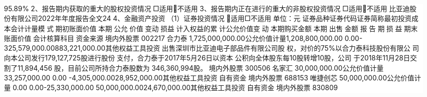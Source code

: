 95.89%
2、报告期内获取的重大的股权投资情况
□适用不适用
3、报告期内正在进行的重大的非股权投资情况
□适用不适用
比亚迪股份有限公司2022年年度报告全文24
4、金融资产投资
（1）证券投资情况
适用□不适用
单位：元
证券品种证券代码证券简称最初投资成本会计计量模
式
期初账面价值
本期
公允
价值
变动
损益
计入权益的累
计公允价值变
动
本期购买金额
本期
出售
金额
报
告
期
损
益
期末账面价值
会计核算科目
资金来源
境内外股票
002217
合力泰
1,725,000,000.00公允价值计量1,208,800,000.00
0.00-325,579,000.00883,221,000.00其他权益工具投资
出售深圳市比亚迪电子部品件有限公司股
权，对价的75%以合力泰科技股份有限公
司向本公司发行179,127,725股进行股份
支付，合力泰于2017年5月26日以资本
公积向全体股东每10股转增10股，公司
于2018年11月28日交割了11,894,456
股，目前公司所持合力泰股数为
346,360,994股。
境内外股票
300506
名家汇
30,000,000.00公允价值计量
33,257,000.00
0.00
-4,305,000.0028,952,000.00其他权益工具投资
自有资金
境内外股票
688153
唯捷创芯
50,000,000.00公允价值计量
0.00
0.00-25,330,000.00
50,000,000.0024,670,000.00其他权益工具投资
自有资金
境内外股票
830809